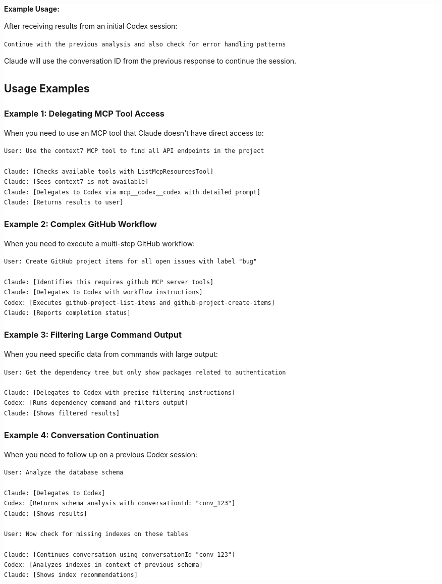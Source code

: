 **Example Usage:**

After receiving results from an initial Codex session:
```
Continue with the previous analysis and also check for error handling patterns
```

Claude will use the conversation ID from the previous response to continue the session.

## Usage Examples

### Example 1: Delegating MCP Tool Access

When you need to use an MCP tool that Claude doesn't have direct access to:

```
User: Use the context7 MCP tool to find all API endpoints in the project

Claude: [Checks available tools with ListMcpResourcesTool]
Claude: [Sees context7 is not available]
Claude: [Delegates to Codex via mcp__codex__codex with detailed prompt]
Claude: [Returns results to user]
```

### Example 2: Complex GitHub Workflow

When you need to execute a multi-step GitHub workflow:

```
User: Create GitHub project items for all open issues with label "bug"

Claude: [Identifies this requires github MCP server tools]
Claude: [Delegates to Codex with workflow instructions]
Codex: [Executes github-project-list-items and github-project-create-items]
Claude: [Reports completion status]
```

### Example 3: Filtering Large Command Output

When you need specific data from commands with large output:

```
User: Get the dependency tree but only show packages related to authentication

Claude: [Delegates to Codex with precise filtering instructions]
Codex: [Runs dependency command and filters output]
Claude: [Shows filtered results]
```

### Example 4: Conversation Continuation

When you need to follow up on a previous Codex session:

```
User: Analyze the database schema

Claude: [Delegates to Codex]
Codex: [Returns schema analysis with conversationId: "conv_123"]
Claude: [Shows results]

User: Now check for missing indexes on those tables

Claude: [Continues conversation using conversationId "conv_123"]
Codex: [Analyzes indexes in context of previous schema]
Claude: [Shows index recommendations]
```
